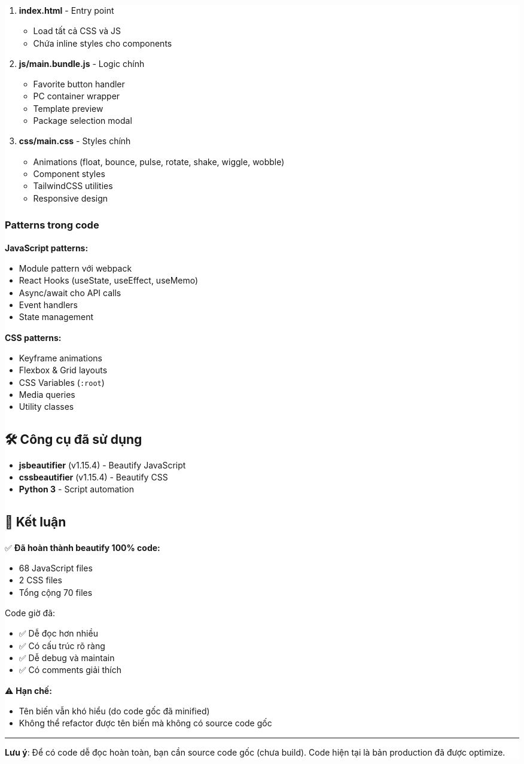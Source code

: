 1. **index.html** - Entry point

   - Load tất cả CSS và JS
   - Chứa inline styles cho components

2. **js/main.bundle.js** - Logic chính

   - Favorite button handler
   - PC container wrapper
   - Template preview
   - Package selection modal

3. **css/main.css** - Styles chính
   - Animations (float, bounce, pulse, rotate, shake, wiggle, wobble)
   - Component styles
   - TailwindCSS utilities
   - Responsive design

### Patterns trong code

**JavaScript patterns:**

- Module pattern với webpack
- React Hooks (useState, useEffect, useMemo)
- Async/await cho API calls
- Event handlers
- State management

**CSS patterns:**

- Keyframe animations
- Flexbox & Grid layouts
- CSS Variables (`:root`)
- Media queries
- Utility classes

## 🛠️ Công cụ đã sử dụng

- **jsbeautifier** (v1.15.4) - Beautify JavaScript
- **cssbeautifier** (v1.15.4) - Beautify CSS
- **Python 3** - Script automation

## 📝 Kết luận

✅ **Đã hoàn thành beautify 100% code:**

- 68 JavaScript files
- 2 CSS files
- Tổng cộng 70 files

Code giờ đã:

- ✅ Dễ đọc hơn nhiều
- ✅ Có cấu trúc rõ ràng
- ✅ Dễ debug và maintain
- ✅ Có comments giải thích

⚠️ **Hạn chế:**

- Tên biến vẫn khó hiểu (do code gốc đã minified)
- Không thể refactor được tên biến mà không có source code gốc

---

**Lưu ý**: Để có code dễ đọc hoàn toàn, bạn cần source code gốc (chưa build). Code hiện tại là bản production đã được optimize.
